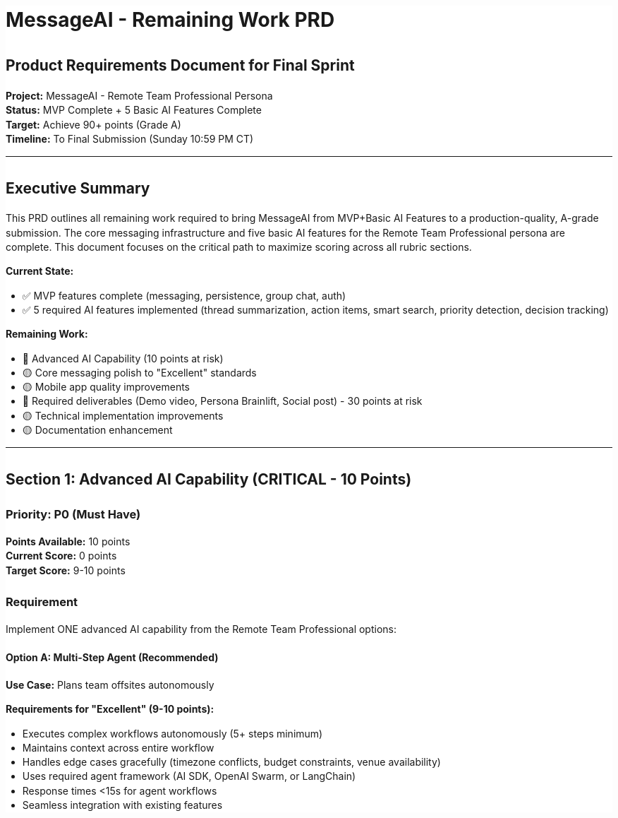 # MessageAI - Remaining Work PRD
## Product Requirements Document for Final Sprint

**Project:** MessageAI - Remote Team Professional Persona  
**Status:** MVP Complete + 5 Basic AI Features Complete  
**Target:** Achieve 90+ points (Grade A)  
**Timeline:** To Final Submission (Sunday 10:59 PM CT)

---

## Executive Summary

This PRD outlines all remaining work required to bring MessageAI from MVP+Basic AI Features to a production-quality, A-grade submission. The core messaging infrastructure and five basic AI features for the Remote Team Professional persona are complete. This document focuses on the critical path to maximize scoring across all rubric sections.

**Current State:**
- ✅ MVP features complete (messaging, persistence, group chat, auth)
- ✅ 5 required AI features implemented (thread summarization, action items, smart search, priority detection, decision tracking)

**Remaining Work:**
- 🔴 Advanced AI Capability (10 points at risk)
- 🟡 Core messaging polish to "Excellent" standards
- 🟡 Mobile app quality improvements
- 🔴 Required deliverables (Demo video, Persona Brainlift, Social post) - 30 points at risk
- 🟡 Technical implementation improvements
- 🟡 Documentation enhancement

---

## Section 1: Advanced AI Capability (CRITICAL - 10 Points)

### Priority: P0 (Must Have)
**Points Available:** 10 points  
**Current Score:** 0 points  
**Target Score:** 9-10 points

### Requirement
Implement ONE advanced AI capability from the Remote Team Professional options:

#### Option A: Multi-Step Agent (Recommended)
**Use Case:** Plans team offsites autonomously

**Requirements for "Excellent" (9-10 points):**
- Executes complex workflows autonomously (5+ steps minimum)
- Maintains context across entire workflow
- Handles edge cases gracefully (timezone conflicts, budget constraints, venue availability)
- Uses required agent framework (AI SDK, OpenAI Swarm, or LangChain)
- Response times <15s for agent workflows
- Seamless integration with existing features
